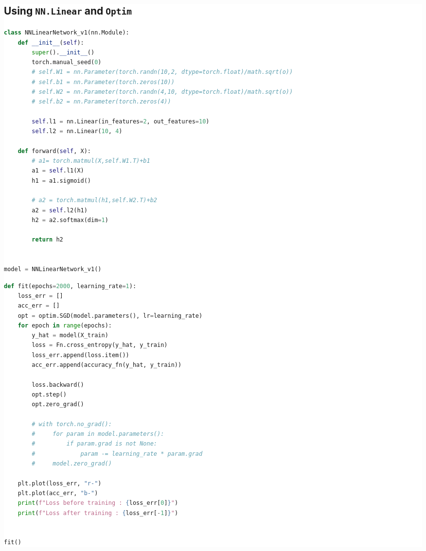 ## Using `NN.Linear` and `Optim`



```python
class NNLinearNetwork_v1(nn.Module):
    def __init__(self):
        super().__init__()
        torch.manual_seed(0)
        # self.W1 = nn.Parameter(torch.randn(10,2, dtype=torch.float)/math.sqrt(o))
        # self.b1 = nn.Parameter(torch.zeros(10))
        # self.W2 = nn.Parameter(torch.randn(4,10, dtype=torch.float)/math.sqrt(o))
        # self.b2 = nn.Parameter(torch.zeros(4))

        self.l1 = nn.Linear(in_features=2, out_features=10)
        self.l2 = nn.Linear(10, 4)

    def forward(self, X):
        # a1= torch.matmul(X,self.W1.T)+b1
        a1 = self.l1(X)
        h1 = a1.sigmoid()

        # a2 = torch.matmul(h1,self.W2.T)+b2
        a2 = self.l2(h1)
        h2 = a2.softmax(dim=1)

        return h2


model = NNLinearNetwork_v1()
```


```python
def fit(epochs=2000, learning_rate=1):
    loss_err = []
    acc_err = []
    opt = optim.SGD(model.parameters(), lr=learning_rate)
    for epoch in range(epochs):
        y_hat = model(X_train)
        loss = Fn.cross_entropy(y_hat, y_train)
        loss_err.append(loss.item())
        acc_err.append(accuracy_fn(y_hat, y_train))

        loss.backward()
        opt.step()
        opt.zero_grad()

        # with torch.no_grad():
        #     for param in model.parameters():
        #         if param.grad is not None:
        #             param -= learning_rate * param.grad
        #     model.zero_grad()

    plt.plot(loss_err, "r-")
    plt.plot(acc_err, "b-")
    print(f"Loss before training : {loss_err[0]}")
    print(f"Loss after training : {loss_err[-1]}")


fit()
```
